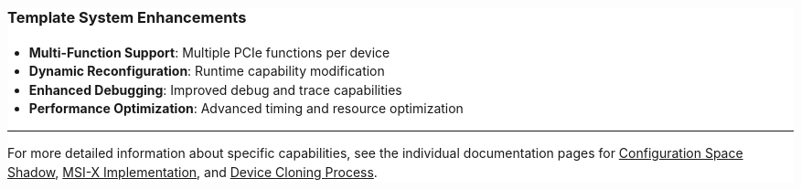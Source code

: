 ### Template System Enhancements

- **Multi-Function Support**: Multiple PCIe functions per device
- **Dynamic Reconfiguration**: Runtime capability modification
- **Enhanced Debugging**: Improved debug and trace capabilities
- **Performance Optimization**: Advanced timing and resource optimization

---

For more detailed information about specific capabilities, see the individual documentation pages for [Configuration Space Shadow](config-space-shadow.md), [MSI-X Implementation](dynamic-device-capabilities.md), and [Device Cloning Process](device-cloning.md).
